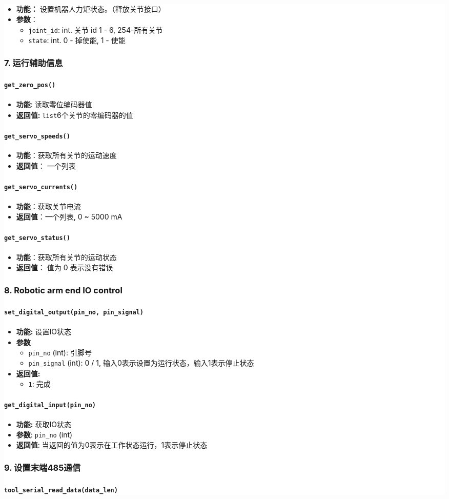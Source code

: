 - **功能：** 设置机器人力矩状态。（释放关节接口）
- **参数**：
  - `joint_id`: int. 关节 id 1 - 6, 254-所有关节
  - `state`: int. 0 - 掉使能, 1 - 使能

### 7. 运行辅助信息

#### `get_zero_pos()`

- **功能**: 读取零位编码器值
- **返回值:** `list`6个关节的零编码器的值

#### `get_servo_speeds()`

- **功能**：获取所有关节的运动速度
- **返回值**： 一个列表

#### `get_servo_currents()`

- **功能**：获取关节电流
- **返回值**：一个列表, 0 ~ 5000 mA

#### `get_servo_status()`

- **功能**：获取所有关节的运动状态
- **返回值**： 值为 0 表示没有错误

### 8. Robotic arm end IO control


#### `set_digital_output(pin_no, pin_signal)`

- **功能:** 设置IO状态
- **参数**
  - `pin_no` (int): 引脚号
  - `pin_signal` (int): 0 / 1, 输入0表示设置为运行状态，输入1表示停止状态
- **返回值:**
  - `1`: 完成

#### `get_digital_input(pin_no)`

- **功能:** 获取IO状态
- **参数**: `pin_no` (int)
- **返回值**: 当返回的值为0表示在工作状态运行，1表示停止状态









### 9. 设置末端485通信



#### `tool_serial_read_data(data_len)`
